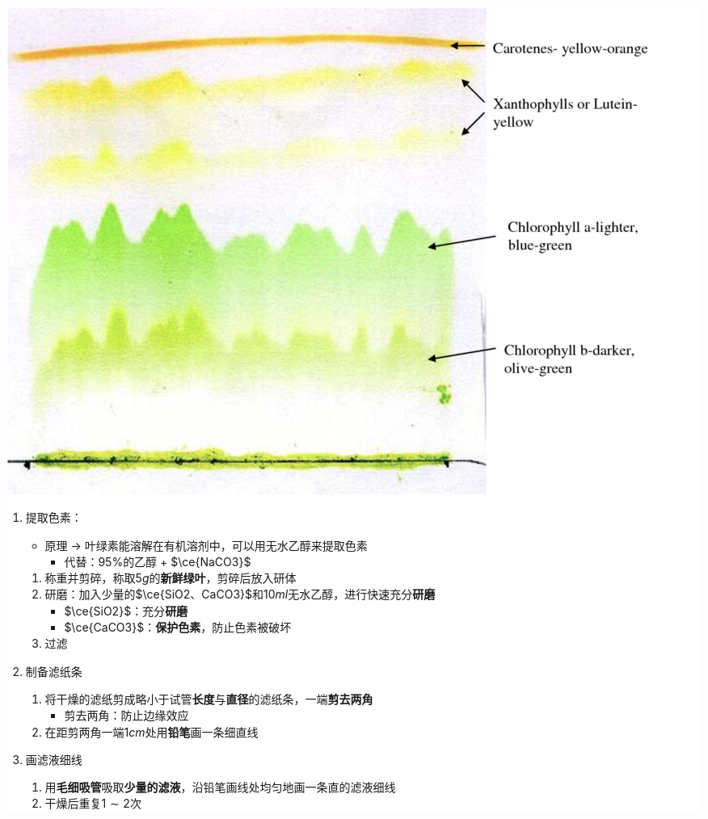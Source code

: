   ![截屏2020-03-16上午8.53.00](/assets/post/2020-07-07-20200707/光合作用色素提取.png)

  1. 提取色素：

     - 原理 $\to$ 叶绿素能溶解在有机溶剂中，可以用无水乙醇来提取色素
       - 代替：$95\%$的乙醇 $+$ $\ce{NaCO3}$ 

     1. 称重并剪碎，称取$5g$的**新鲜绿叶**，剪碎后放入研体
     2. 研磨：加入少量的$\ce{SiO2、CaCO3}$和$10ml$无水乙醇，进行快速充分**研磨**
        - $\ce{SiO2}$：充分**研磨**
        - $\ce{CaCO3}$：**保护色素**，防止色素被破坏
     3. 过滤

  2. 制备滤纸条

     1. 将干燥的滤纸剪成略小于试管**长度**与**直径**的滤纸条，一端**剪去两角**
        - 剪去两角：防止边缘效应
     2. 在距剪两角一端$1cm$处用**铅笔**画一条细直线

  3. 画滤液细线

     1. 用**毛细吸管**吸取**少量的滤液**，沿铅笔画线处均匀地画一条直的滤液细线
     2. 干燥后重复$1 \sim 2$次
